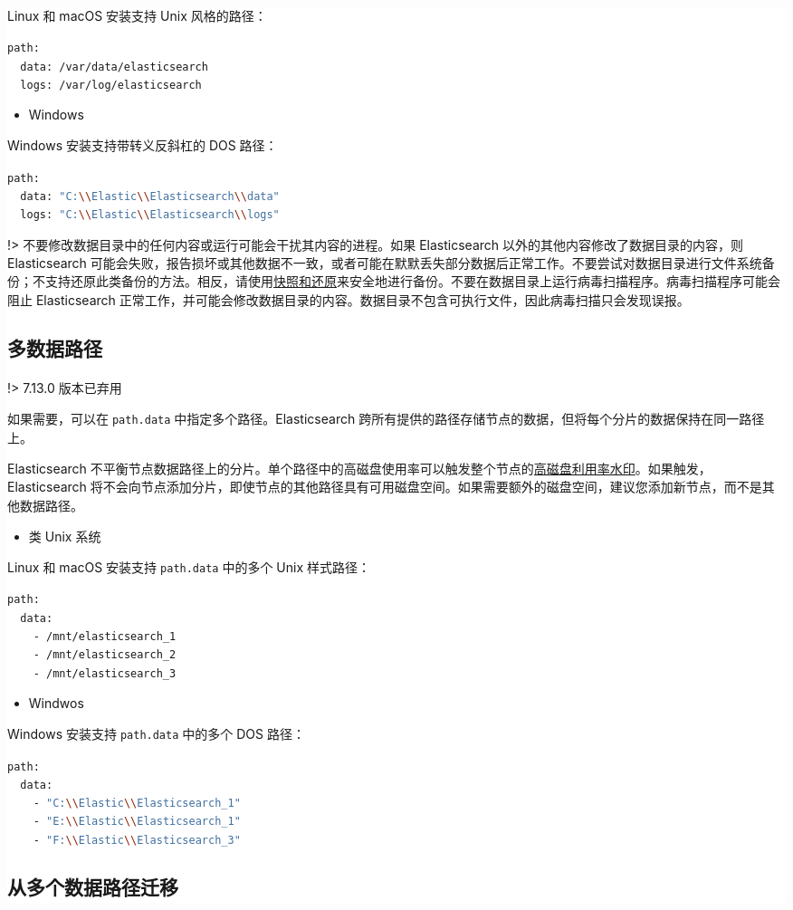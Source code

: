 Linux 和 macOS 安装支持 Unix 风格的路径：

```bash
path:
  data: /var/data/elasticsearch
  logs: /var/log/elasticsearch
```

- Windows

Windows 安装支持带转义反斜杠的 DOS 路径：

```bash
path:
  data: "C:\\Elastic\\Elasticsearch\\data"
  logs: "C:\\Elastic\\Elasticsearch\\logs"
```

!> 不要修改数据目录中的任何内容或运行可能会干扰其内容的进程。如果 Elasticsearch 以外的其他内容修改了数据目录的内容，则 Elasticsearch 可能会失败，报告损坏或其他数据不一致，或者可能在默默丢失部分数据后正常工作。不要尝试对数据目录进行文件系统备份；不支持还原此类备份的方法。相反，请使用[快照和还原](/snapshot_and_restore/snapshot_and_restore)来安全地进行备份。不要在数据目录上运行病毒扫描程序。病毒扫描程序可能会阻止 Elasticsearch 正常工作，并可能会修改数据目录的内容。数据目录不包含可执行文件，因此病毒扫描只会发现误报。

## 多数据路径

!> 7.13.0 版本已弃用

如果需要，可以在 `path.data` 中指定多个路径。Elasticsearch 跨所有提供的路径存储节点的数据，但将每个分片的数据保持在同一路径上。

Elasticsearch 不平衡节点数据路径上的分片。单个路径中的高磁盘使用率可以触发整个节点的[高磁盘利用率水印](/set_up_elasticsearch/configuring_elasticsearch/cluster_level_shard_allocation_and_routing_settings?id=基于磁盘的分片分配设置
)。如果触发，Elasticsearch 将不会向节点添加分片，即使节点的其他路径具有可用磁盘空间。如果需要额外的磁盘空间，建议您添加新节点，而不是其他数据路径。

- 类 Unix 系统

Linux 和 macOS 安装支持 `path.data` 中的多个 Unix 样式路径：

```bash
path:
  data:
    - /mnt/elasticsearch_1
    - /mnt/elasticsearch_2
    - /mnt/elasticsearch_3
```

- Windwos

Windows 安装支持 `path.data` 中的多个 DOS 路径：

```bash
path:
  data:
    - "C:\\Elastic\\Elasticsearch_1"
    - "E:\\Elastic\\Elasticsearch_1"
    - "F:\\Elastic\\Elasticsearch_3"
```

## 从多个数据路径迁移
